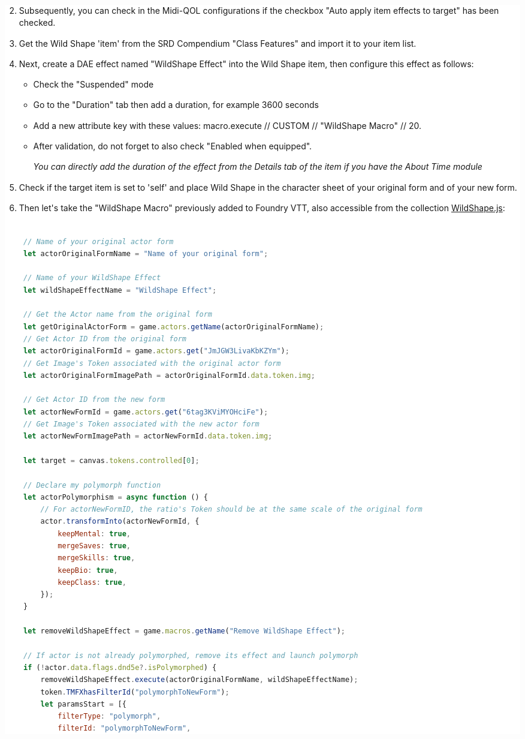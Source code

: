 2. Subsequently, you can check in the Midi-QOL configurations if the checkbox "Auto apply item effects to target" has been checked.

3. Get the Wild Shape 'item' from the SRD Compendium "Class Features" and import it to your item list.

4. Next, create a DAE effect named "WildShape Effect" into the Wild Shape item, then configure this effect as follows:
      * Check the "Suspended" mode
      * Go to the "Duration" tab then add a duration, for example 3600 seconds
      * Add a new attribute key with these values: macro.execute // CUSTOM // "WildShape Macro" // 20.
      * After validation, do not forget to also check "Enabled when equipped".

        *You can directly add the duration of the effect from the Details tab of the item if you have the About Time module*

5. Check if the target item is set to 'self' and place Wild Shape in the character sheet of your original form and of your new form.

6. Then let's take the "WildShape Macro" previously added to Foundry VTT, also accessible from the collection [WildShape.js](https://github.com/MisterHims/FoundryVTT/blob/master/ScriptMacros/WildShape/EN/WildShape.js):

   ```javascript

    // Name of your original actor form
    let actorOriginalFormName = "Name of your original form";

    // Name of your WildShape Effect
    let wildShapeEffectName = "WildShape Effect";

    // Get the Actor name from the original form
    let getOriginalActorForm = game.actors.getName(actorOriginalFormName);
    // Get Actor ID from the original form
    let actorOriginalFormId = game.actors.get("JmJGW3LivaKbKZYm");
    // Get Image's Token associated with the original actor form
    let actorOriginalFormImagePath = actorOriginalFormId.data.token.img;

    // Get Actor ID from the new form
    let actorNewFormId = game.actors.get("6tag3KViMYOHciFe");
    // Get Image's Token associated with the new actor form
    let actorNewFormImagePath = actorNewFormId.data.token.img;

    let target = canvas.tokens.controlled[0];

    // Declare my polymorph function
    let actorPolymorphism = async function () {
        // For actorNewFormID, the ratio's Token should be at the same scale of the original form
        actor.transformInto(actorNewFormId, {
            keepMental: true,
            mergeSaves: true,
            mergeSkills: true,
            keepBio: true,
            keepClass: true,
        });
    }

    let removeWildShapeEffect = game.macros.getName("Remove WildShape Effect");

    // If actor is not already polymorphed, remove its effect and launch polymorph
    if (!actor.data.flags.dnd5e?.isPolymorphed) {
        removeWildShapeEffect.execute(actorOriginalFormName, wildShapeEffectName);
        token.TMFXhasFilterId("polymorphToNewForm");
        let paramsStart = [{
            filterType: "polymorph",
            filterId: "polymorphToNewForm",
   ```